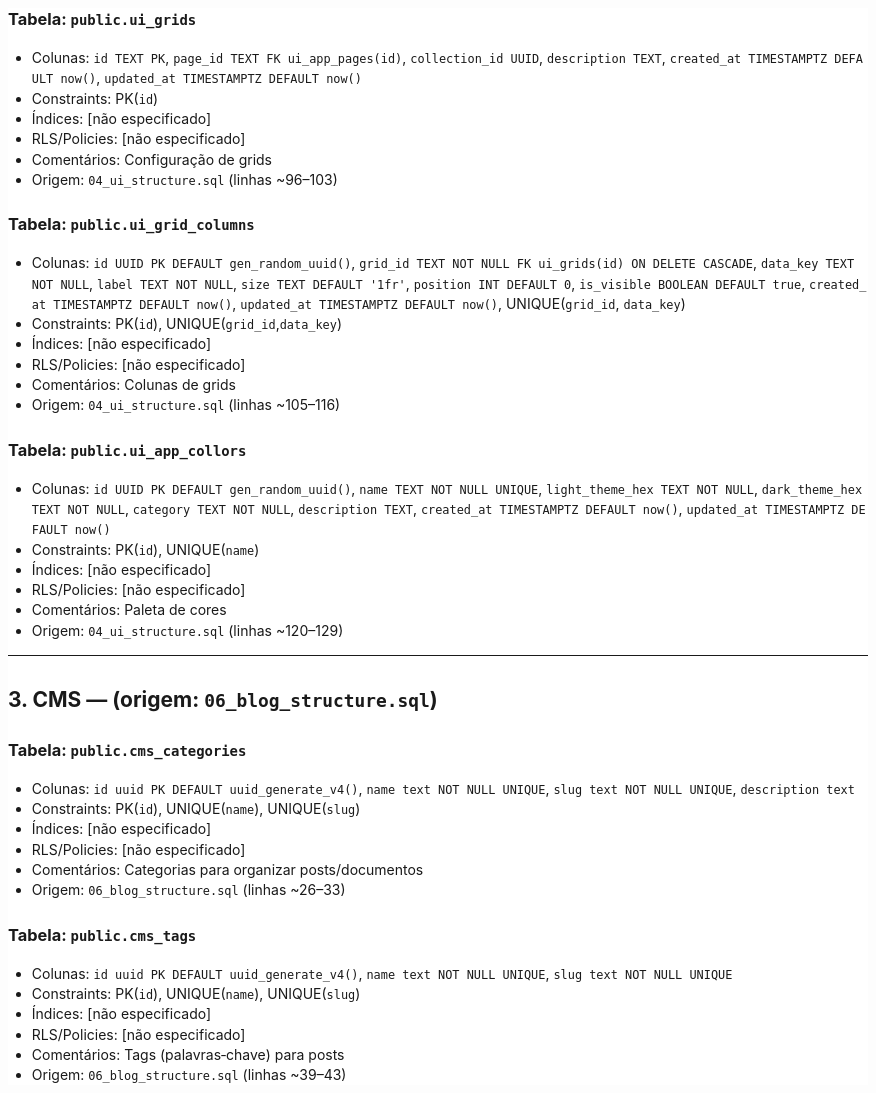 ### Tabela: `public.ui_grids`
- Colunas: `id TEXT PK`, `page_id TEXT FK ui_app_pages(id)`, `collection_id UUID`, `description TEXT`, `created_at TIMESTAMPTZ DEFAULT now()`, `updated_at TIMESTAMPTZ DEFAULT now()`
- Constraints: PK(`id`)
- Índices: [não especificado]
- RLS/Policies: [não especificado]
- Comentários: Configuração de grids
- Origem: `04_ui_structure.sql` (linhas ~96–103)

### Tabela: `public.ui_grid_columns`
- Colunas: `id UUID PK DEFAULT gen_random_uuid()`, `grid_id TEXT NOT NULL FK ui_grids(id) ON DELETE CASCADE`, `data_key TEXT NOT NULL`, `label TEXT NOT NULL`,
  `size TEXT DEFAULT '1fr'`, `position INT DEFAULT 0`, `is_visible BOOLEAN DEFAULT true`, `created_at TIMESTAMPTZ DEFAULT now()`, `updated_at TIMESTAMPTZ DEFAULT now()`,
  UNIQUE(`grid_id`, `data_key`)
- Constraints: PK(`id`), UNIQUE(`grid_id`,`data_key`)
- Índices: [não especificado]
- RLS/Policies: [não especificado]
- Comentários: Colunas de grids
- Origem: `04_ui_structure.sql` (linhas ~105–116)

### Tabela: `public.ui_app_collors`
- Colunas: `id UUID PK DEFAULT gen_random_uuid()`, `name TEXT NOT NULL UNIQUE`, `light_theme_hex TEXT NOT NULL`, `dark_theme_hex TEXT NOT NULL`,
  `category TEXT NOT NULL`, `description TEXT`, `created_at TIMESTAMPTZ DEFAULT now()`, `updated_at TIMESTAMPTZ DEFAULT now()`
- Constraints: PK(`id`), UNIQUE(`name`)
- Índices: [não especificado]
- RLS/Policies: [não especificado]
- Comentários: Paleta de cores
- Origem: `04_ui_structure.sql` (linhas ~120–129)

---

## 3. CMS — (origem: `06_blog_structure.sql`)

### Tabela: `public.cms_categories`
- Colunas: `id uuid PK DEFAULT uuid_generate_v4()`, `name text NOT NULL UNIQUE`, `slug text NOT NULL UNIQUE`, `description text`
- Constraints: PK(`id`), UNIQUE(`name`), UNIQUE(`slug`)
- Índices: [não especificado]
- RLS/Policies: [não especificado]
- Comentários: Categorias para organizar posts/documentos
- Origem: `06_blog_structure.sql` (linhas ~26–33)

### Tabela: `public.cms_tags`
- Colunas: `id uuid PK DEFAULT uuid_generate_v4()`, `name text NOT NULL UNIQUE`, `slug text NOT NULL UNIQUE`
- Constraints: PK(`id`), UNIQUE(`name`), UNIQUE(`slug`)
- Índices: [não especificado]
- RLS/Policies: [não especificado]
- Comentários: Tags (palavras‑chave) para posts
- Origem: `06_blog_structure.sql` (linhas ~39–43)
